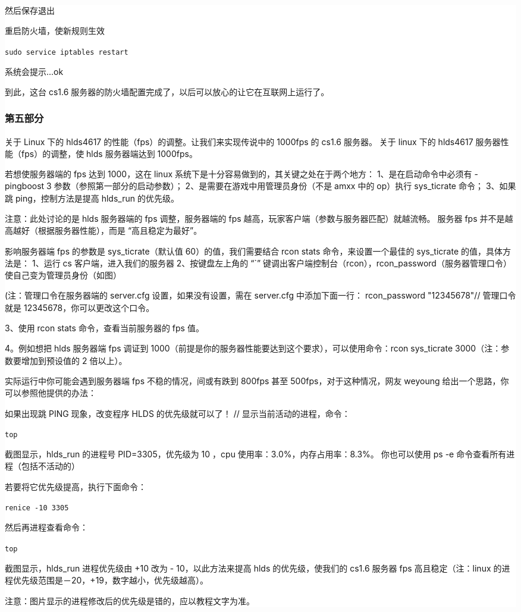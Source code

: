 然后保存退出

重启防火墙，使新规则生效

```
sudo service iptables restart
```

系统会提示...ok

到此，这台 cs1.6 服务器的防火墙配置完成了，以后可以放心的让它在互联网上运行了。

### 第五部分

关于 Linux 下的 hlds4617 的性能（fps）的调整。让我们来实现传说中的 1000fps 的 cs1.6 服务器。
关于 linux 下的 hlds4617 服务器性能（fps）的调整，使 hlds 服务器端达到 1000fps。

若想使服务器端的 fps 达到 1000，这在 linux 系统下是十分容易做到的，其关键之处在于两个地方：
1、是在启动命令中必须有 - pingboost 3 参数（参照第一部分的启动参数）；
2、是需要在游戏中用管理员身份（不是 amxx 中的 op）执行 sys_ticrate 命令；
3、如果跳 ping，控制方法是提高 hlds_run 的优先级。

注意：此处讨论的是 hlds 服务器端的 fps 调整，服务器端的 fps 越高，玩家客户端（参数与服务器匹配）就越流畅。
服务器 fps 并不是越高越好（根据服务器性能），而是 “高且稳定为最好”。

影响服务器端 fps 的参数是 sys_ticrate（默认值 60）的值，我们需要结合 rcon stats 命令，来设置一个最佳的 sys_ticrate 的值，具体方法是：
1、运行 cs 客户端，进入我们的服务器
2、按键盘左上角的 “`” 键调出客户端控制台（rcon），rcon_password（服务器管理口令）使自己变为管理员身份（如图）
  
(注：管理口令在服务器端的 server.cfg 设置，如果没有设置，需在 server.cfg 中添加下面一行：
rcon_password "12345678"// 管理口令就是 12345678，你可以更改这个口令。

3、使用 rcon stats 命令，查看当前服务器的 fps 值。

4。例如想把 hlds 服务器端 fps 调证到 1000（前提是你的服务器性能要达到这个要求），可以使用命令：rcon sys_ticrate 3000（注：参数要增加到预设值的 2 倍以上）。

实际运行中你可能会遇到服务器端 fps 不稳的情况，间或有跌到 800fps 甚至 500fps，对于这种情况，网友 weyoung 给出一个思路，你可以参照他提供的办法：

如果出现跳 PING 现象，改变程序 HLDS 的优先级就可以了！
// 显示当前活动的进程，命令：

```
top
```

截图显示，hlds_run 的进程号 PID=3305，优先级为 10 ，cpu 使用率：3.0%，内存占用率：8.3%。
你也可以使用 ps -e 命令查看所有进程（包括不活动的）

若要将它优先级提高，执行下面命令：

```
renice -10 3305
```

然后再进程查看命令：

```
top
```

截图显示，hlds_run 进程优先级由 +10 改为 - 10，以此方法来提高 hlds 的优先级，使我们的 cs1.6 服务器 fps 高且稳定（注：linux 的进程优先级范围是－20，+19，数字越小，优先级越高）。

注意：图片显示的进程修改后的优先级是错的，应以教程文字为准。
